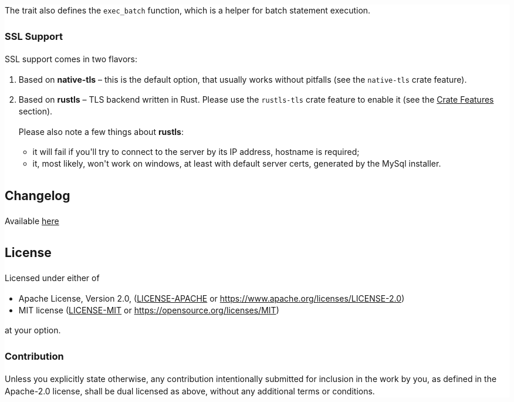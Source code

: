 The trait also defines the `exec_batch` function, which is a helper for batch statement
execution.

### SSL Support

SSL support comes in two flavors:

1.  Based on **native-tls** – this is the default option, that usually works without pitfalls
    (see the `native-tls` crate feature).
2.  Based on **rustls** – TLS backend written in Rust. Please use the `rustls-tls` crate feature
    to enable it (see the [Crate Features](#crate-features) section).

    Please also note a few things about **rustls**:

    *   it will fail if you'll try to connect to the server by its IP address, hostname is required;
    *   it, most likely, won't work on windows, at least with default server certs, generated by the
        MySql installer.

[crate docs]: https://docs.rs/mysql
[mysql_common docs]: https://docs.rs/mysql_common
[max_prepared_stmt_count]: https://dev.mysql.com/doc/refman/8.0/en/server-system-variables.html#sysvar_max_prepared_stmt_count


## Changelog

Available [here](https://github.com/blackbeam/rust-mysql-simple/releases)

## License

Licensed under either of

* Apache License, Version 2.0, ([LICENSE-APACHE](LICENSE-APACHE) or https://www.apache.org/licenses/LICENSE-2.0)
* MIT license ([LICENSE-MIT](LICENSE-MIT) or https://opensource.org/licenses/MIT)

at your option.

### Contribution

Unless you explicitly state otherwise, any contribution intentionally
submitted for inclusion in the work by you, as defined in the Apache-2.0
license, shall be dual licensed as above, without any additional terms or
conditions.
